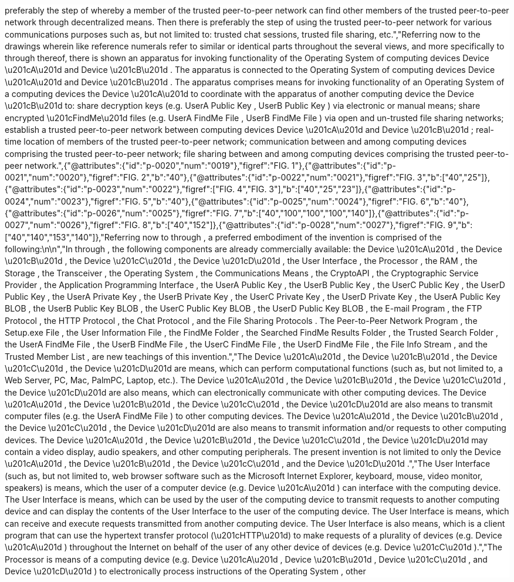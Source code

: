 preferably the step of whereby a member of the trusted peer-to-peer network can find other members of the trusted peer-to-peer network through decentralized means. Then there is preferably the step of using the trusted peer-to-peer network for various communications purposes such as, but not limited to: trusted chat sessions, trusted file sharing, etc.","Referring now to the drawings wherein like reference numerals refer to similar or identical parts throughout the several views, and more specifically to  through  thereof, there is shown an apparatus  for invoking functionality of the Operating System  of computing devices Device \u201cA\u201d  and Device \u201cB\u201d . The apparatus  is connected to the Operating System  of computing devices Device \u201cA\u201d  and Device \u201cB\u201d . The apparatus  comprises means for invoking functionality of an Operating System  of a computing devices the Device \u201cA\u201d  to coordinate with the apparatus  of another computing device the Device \u201cB\u201d  to: share decryption keys (e.g. UserA Public Key , UserB Public Key ) via electronic or manual means; share encrypted \u201cFindMe\u201d files (e.g. UserA FindMe File , UserB FindMe File ) via open and un-trusted file sharing networks; establish a trusted peer-to-peer network between computing devices Device \u201cA\u201d  and Device \u201cB\u201d ; real-time location of members of the trusted peer-to-peer network; communication between and among computing devices comprising the trusted peer-to-peer network; file sharing between and among computing devices comprising the trusted peer-to-peer network.",{"@attributes":{"id":"p-0020","num":"0019"},"figref":"FIG. 1"},{"@attributes":{"id":"p-0021","num":"0020"},"figref":"FIG. 2","b":"40"},{"@attributes":{"id":"p-0022","num":"0021"},"figref":"FIG. 3","b":["40","25"]},{"@attributes":{"id":"p-0023","num":"0022"},"figref":["FIG. 4","FIG. 3"],"b":["40","25","23"]},{"@attributes":{"id":"p-0024","num":"0023"},"figref":"FIG. 5","b":"40"},{"@attributes":{"id":"p-0025","num":"0024"},"figref":"FIG. 6","b":"40"},{"@attributes":{"id":"p-0026","num":"0025"},"figref":"FIG. 7","b":["40","100","100","100","140"]},{"@attributes":{"id":"p-0027","num":"0026"},"figref":"FIG. 8","b":["40","152"]},{"@attributes":{"id":"p-0028","num":"0027"},"figref":"FIG. 9","b":["40","140","153","140"]},"Referring now to  through , a preferred embodiment of the invention is comprised of the following:\n\n","In  through , the following components are already commercially available: the Device \u201cA\u201d , the Device \u201cB\u201d , the Device \u201cC\u201d , the Device \u201cD\u201d , the User Interface , the Processor , the RAM , the Storage , the Transceiver , the Operating System , the Communications Means , the CryptoAPI , the Cryptographic Service Provider , the Application Programming Interface , the UserA Public Key , the UserB Public Key , the UserC Public Key , the UserD Public Key , the UserA Private Key , the UserB Private Key , the UserC Private Key , the UserD Private Key , the UserA Public Key BLOB , the UserB Public Key BLOB , the UserC Public Key BLOB , the UserD Public Key BLOB , the E-mail Program , the FTP Protocol , the HTTP Protocol , the Chat Protocol , and the File Sharing Protocols . The Peer-to-Peer Network Program , the Setup.exe File , the User Information File , the FindMe Folder , the Searched FindMe Results Folder , the Trusted Search Folder , the UserA FindMe File , the UserB FindMe File , the UserC FindMe File , the UserD FindMe File , the File Info Stream , and the Trusted Member List , are new teachings of this invention.","The Device \u201cA\u201d , the Device \u201cB\u201d , the Device \u201cC\u201d , the Device \u201cD\u201d  are means, which can perform computational functions (such as, but not limited to, a Web Server, PC, Mac, PalmPC, Laptop, etc.). The Device \u201cA\u201d , the Device \u201cB\u201d , the Device \u201cC\u201d , the Device \u201cD\u201d  are also means, which can electronically communicate with other computing devices. The Device \u201cA\u201d , the Device \u201cB\u201d , the Device \u201cC\u201d , the Device \u201cD\u201d  are also means to transmit computer files (e.g. the UserA FindMe File ) to other computing devices. The Device \u201cA\u201d , the Device \u201cB\u201d , the Device \u201cC\u201d , the Device \u201cD\u201d  are also means to transmit information and\/or requests to other computing devices. The Device \u201cA\u201d , the Device \u201cB\u201d , the Device \u201cC\u201d , the Device \u201cD\u201d  may contain a video display, audio speakers, and other computing peripherals. The present invention is not limited to only the Device \u201cA\u201d , the Device \u201cB\u201d , the Device \u201cC\u201d , and the Device \u201cD\u201d .","The User Interface  (such as, but not limited to, web browser software such as the Microsoft Internet Explorer, keyboard, mouse, video monitor, speakers) is means, which the user of a computer device (e.g. Device \u201cA\u201d ) can interface with the computing device. The User Interface  is means, which can be used by the user of the computing device to transmit requests to another computing device and can display the contents of the User Interface  to the user of the computing device. The User Interface  is means, which can receive and execute requests transmitted from another computing device. The User Interface  is also means, which is a client program that can use the hypertext transfer protocol (\u201cHTTP\u201d) to make requests of a plurality of devices (e.g. Device \u201cA\u201d ) throughout the Internet on behalf of the user of any other device of devices (e.g. Device \u201cC\u201d ).","The Processor  is means of a computing device (e.g. Device \u201cA\u201d , Device \u201cB\u201d , Device \u201cC\u201d , and Device \u201cD\u201d ) to electronically process instructions of the Operating System , other